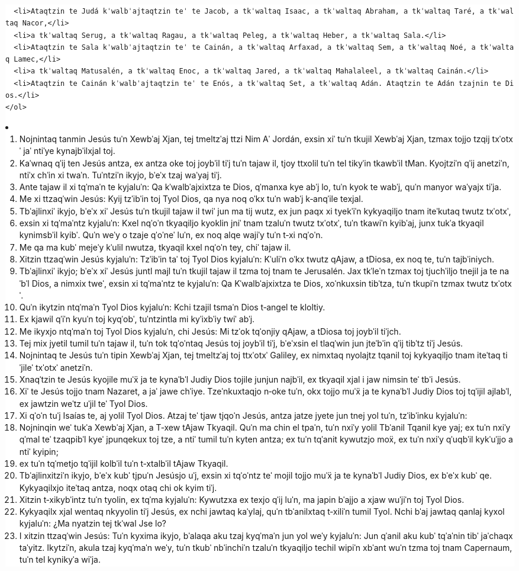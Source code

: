       <li>Ataqtzin te Judá kˈwalbˈajtaqtzin teˈ te Jacob, a tkˈwaltaq Isaac, a tkˈwaltaq Abraham, a tkˈwaltaq Taré, a tkˈwaltaq Nacor,</li>
      <li>a tkˈwaltaq Serug, a tkˈwaltaq Ragau, a tkˈwaltaq Peleg, a tkˈwaltaq Heber, a tkˈwaltaq Sala.</li>
      <li>Ataqtzin te Sala kˈwalbˈajtaqtzin teˈ te Cainán, a tkˈwaltaq Arfaxad, a tkˈwaltaq Sem, a tkˈwaltaq Noé, a tkˈwaltaq Lamec,</li>
      <li>a tkˈwaltaq Matusalén, a tkˈwaltaq Enoc, a tkˈwaltaq Jared, a tkˈwaltaq Mahalaleel, a tkˈwaltaq Cainán.</li>
      <li>Ataqtzin te Cainán kˈwalbˈajtaqtzin teˈ te Enós, a tkˈwaltaq Set, a tkˈwaltaq Adán. Ataqtzin te Adán tzajnin te Dios.</li>
    </ol>
  </li>
  <li>
    <ol>
      <li>Nojnintaq tanmin Jesús tuˈn Xewbˈaj Xjan, tej tmeltzˈaj ttzi Nim Aˈ Jordán, exsin xiˈ tuˈn tkujil Xewbˈaj Xjan, tzmax tojjo tzqij txˈotxˈ jaˈ ntiˈye kynajbˈilxjal toj.</li>
      <li>Kaˈwnaq qˈij ten Jesús antza, ex antza oke toj joybˈil tiˈj tuˈn tajaw il, tjoy ttxolil tuˈn tel tikyˈin tkawbˈil tMan. Kyojtziˈn qˈij anetziˈn, ntiˈx chˈin xi twaˈn. Tuˈntziˈn ikyjo, bˈeˈx tzaj waˈyaj tiˈj.</li>
      <li>Ante tajaw il xi tqˈmaˈn te kyjaluˈn: Qa kˈwalbˈajxixtza te Dios, qˈmanxa kye abˈj lo, tuˈn kyok te wabˈj, quˈn manyor waˈyajx tiˈja.</li>
      <li>Me xi ttzaqˈwin Jesús: Kyij tzˈibˈin toj Tyol Dios, qa nya noq oˈkx tuˈn wabˈj k‑anqˈile texjal.</li>
      <li>Tbˈajlinxiˈ ikyjo, bˈeˈx xiˈ Jesús tuˈn tkujil tajaw il twiˈ jun ma tij wutz, ex jun paqx xi tyekˈiˈn kykyaqiljo tnam iteˈkutaq twutz txˈotxˈ,</li>
      <li>exsin xi tqˈmaˈntz kyjaluˈn: Kxel nqˈoˈn tkyaqiljo kyoklin jniˈ tnam tzaluˈn twutz txˈotxˈ, tuˈn tkawiˈn kyibˈaj, junx tukˈa tkyaqil kynimsbˈil kyibˈ. Quˈn weˈy o tzaje qˈoˈneˈ luˈn, ex noq alqe wajiˈy tuˈn t‑xi nqˈoˈn.</li>
      <li>Me qa ma kubˈ mejeˈy kˈulil nwutza, tkyaqil kxel nqˈoˈn tey, chiˈ tajaw il.</li>
      <li>Xitzin ttzaqˈwin Jesús kyjaluˈn: Tzˈibˈin taˈ toj Tyol Dios kyjaluˈn: Kˈuliˈn oˈkx twutz qAjaw, a tDiosa, ex noq te, tuˈn tajbˈiniych.</li>
      <li>Tbˈajlinxiˈ ikyjo; bˈeˈx xiˈ Jesús juntl majl tuˈn tkujil tajaw il tzma toj tnam te Jerusalén. Jax tkˈleˈn tzmax toj tjuchˈiljo tnejil ja te naˈbˈl Dios, a nimxix tweˈ, exsin xi tqˈmaˈntz te kyjaluˈn: Qa Kˈwalbˈajxixtza te Dios, xoˈnkuxsin tibˈtza, tuˈn tkupiˈn tzmax twutz txˈotxˈ.</li>
      <li>Quˈn ikytzin ntqˈmaˈn Tyol Dios kyjaluˈn: Kchi tzajil tsmaˈn Dios t‑angel te kloltiy.</li>
      <li>Ex kjawil qˈiˈn kyuˈn toj kyqˈobˈ, tuˈntzintla mi kyˈixbˈiy twiˈ abˈj.</li>
      <li>Me ikyxjo ntqˈmaˈn toj Tyol Dios kyjaluˈn, chi Jesús: Mi tzˈok tqˈonjiy qAjaw, a tDiosa toj joybˈil tiˈjch.</li>
      <li>Tej mix jyetil tumil tuˈn tajaw il, tuˈn tok tqˈoˈntaq Jesús toj joybˈil tiˈj, bˈeˈxsin el tlaqˈwin jun jteˈbˈin qˈij tibˈtz tiˈj Jesús.</li>
      <li>Nojnintaq te Jesús tuˈn tipin Xewbˈaj Xjan, tej tmeltzˈaj toj ttxˈotxˈ Galiley, ex nimxtaq nyolajtz tqanil toj kykyaqiljo tnam iteˈtaq tiˈjileˈ txˈotxˈ anetziˈn.</li>
      <li>Xnaqˈtzin te Jesús kyojile muˈẍ ja te kynaˈbˈl Judiy Dios tojile junjun najbˈil, ex tkyaqil xjal i jaw nimsin teˈ tbˈi Jesús.</li>
      <li>Xiˈ te Jesús tojjo tnam Nazaret, a jaˈ jawe chˈiye. Tzeˈnkuxtaqjo n‑oke tuˈn, okx tojjo muˈẍ ja te kynaˈbˈl Judiy Dios toj tqˈijil ajlabˈl, ex jawtzin weˈtz uˈjil teˈ Tyol Dios.</li>
      <li>Xi qˈoˈn tuˈj Isaías te, aj yolil Tyol Dios. Atzaj teˈ tjaw tjqoˈn Jesús, antza jatze jyete jun tnej yol tuˈn, tzˈibˈinku kyjaluˈn:</li>
      <li>Nojninqin weˈ tukˈa Xewbˈaj Xjan, a T‑xew tAjaw Tkyaqil. Quˈn ma chin el tpaˈn, tuˈn nxiˈy yolil Tbˈanil Tqanil kye yaj; ex tuˈn nxiˈy qˈmal teˈ tzaqpibˈl kyeˈ jpunqekux toj tze, a ntiˈ tumil tuˈn kyten antza; ex tuˈn tqˈanit kywutzjo moẍ, ex tuˈn nxiˈy qˈuqbˈil kykˈuˈjjo a ntiˈ kyipin;</li>
      <li>ex tuˈn tqˈmetjo tqˈijil kolbˈil tuˈn t‑xtalbˈil tAjaw Tkyaqil.</li>
      <li>Tbˈajlinxitziˈn ikyjo, bˈeˈx kubˈ tjpuˈn Jesúsjo uˈj, exsin xi tqˈoˈntz teˈ mojil tojjo muˈẍ ja te kynaˈbˈl Judiy Dios, ex bˈeˈx kubˈ qe. Kykyaqilxjo iteˈtaq antza, noqx otaq chi ok kyim tiˈj.</li>
      <li>Xitzin t‑xikybˈintz tuˈn tyolin, ex tqˈma kyjaluˈn: Kywutzxa ex texjo qˈij luˈn, ma japin bˈajjo a xjaw wuˈjiˈn toj Tyol Dios.</li>
      <li>Kykyaqilx xjal wentaq nkyyolin tiˈj Jesús, ex nchi jawtaq kaˈylaj, quˈn tbˈanilxtaq t‑xiliˈn tumil Tyol. Nchi bˈaj jawtaq qanlaj kyxol kyjaluˈn: ¿Ma nyatzin tej tkˈwal Jse lo?</li>
      <li>I xitzin ttzaqˈwin Jesús: Tuˈn kyxima ikyjo, bˈalaqa aku tzaj kyqˈmaˈn jun yol weˈy kyjaluˈn: Jun qˈanil aku kubˈ tqˈaˈnin tibˈ jaˈchaqx taˈyitz. Ikytziˈn, akula tzaj kyqˈmaˈn weˈy, tuˈn tkubˈ nbˈinchiˈn tzaluˈn tkyaqiljo techil wipiˈn xbˈant wuˈn tzma toj tnam Capernaum, tuˈn tel kynikyˈa wiˈja.</li>